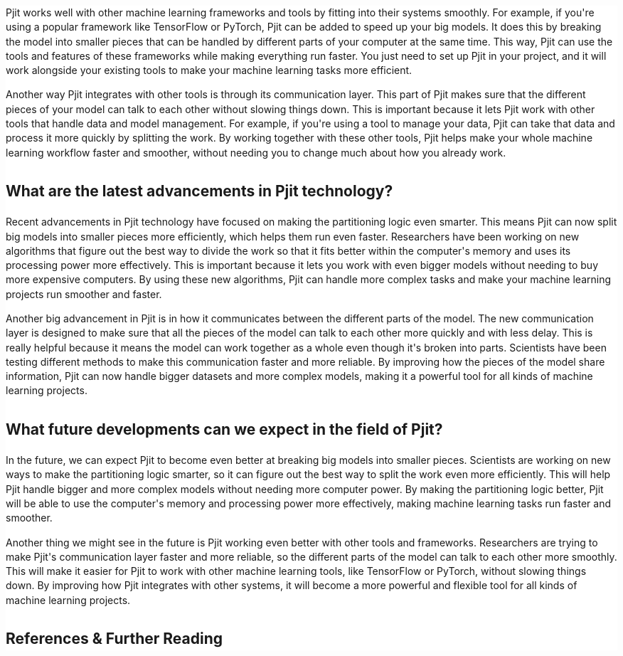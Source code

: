 Pjit works well with other machine learning frameworks and tools by fitting into their systems smoothly. For example, if you're using a popular framework like TensorFlow or PyTorch, Pjit can be added to speed up your big models. It does this by breaking the model into smaller pieces that can be handled by different parts of your computer at the same time. This way, Pjit can use the tools and features of these frameworks while making everything run faster. You just need to set up Pjit in your project, and it will work alongside your existing tools to make your machine learning tasks more efficient.

Another way Pjit integrates with other tools is through its communication layer. This part of Pjit makes sure that the different pieces of your model can talk to each other without slowing things down. This is important because it lets Pjit work with other tools that handle data and model management. For example, if you're using a tool to manage your data, Pjit can take that data and process it more quickly by splitting the work. By working together with these other tools, Pjit helps make your whole machine learning workflow faster and smoother, without needing you to change much about how you already work.

## What are the latest advancements in Pjit technology?

Recent advancements in Pjit technology have focused on making the partitioning logic even smarter. This means Pjit can now split big models into smaller pieces more efficiently, which helps them run even faster. Researchers have been working on new algorithms that figure out the best way to divide the work so that it fits better within the computer's memory and uses its processing power more effectively. This is important because it lets you work with even bigger models without needing to buy more expensive computers. By using these new algorithms, Pjit can handle more complex tasks and make your machine learning projects run smoother and faster.

Another big advancement in Pjit is in how it communicates between the different parts of the model. The new communication layer is designed to make sure that all the pieces of the model can talk to each other more quickly and with less delay. This is really helpful because it means the model can work together as a whole even though it's broken into parts. Scientists have been testing different methods to make this communication faster and more reliable. By improving how the pieces of the model share information, Pjit can now handle bigger datasets and more complex models, making it a powerful tool for all kinds of machine learning projects.

## What future developments can we expect in the field of Pjit?

In the future, we can expect Pjit to become even better at breaking big models into smaller pieces. Scientists are working on new ways to make the partitioning logic smarter, so it can figure out the best way to split the work even more efficiently. This will help Pjit handle bigger and more complex models without needing more computer power. By making the partitioning logic better, Pjit will be able to use the computer's memory and processing power more effectively, making machine learning tasks run faster and smoother.

Another thing we might see in the future is Pjit working even better with other tools and frameworks. Researchers are trying to make Pjit's communication layer faster and more reliable, so the different parts of the model can talk to each other more smoothly. This will make it easier for Pjit to work with other machine learning tools, like TensorFlow or PyTorch, without slowing things down. By improving how Pjit integrates with other systems, it will become a more powerful and flexible tool for all kinds of machine learning projects.

## References & Further Reading
